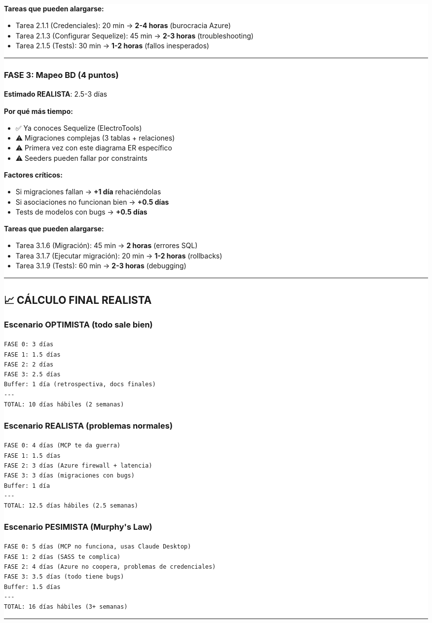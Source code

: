 **Tareas que pueden alargarse:**
- Tarea 2.1.1 (Credenciales): 20 min → **2-4 horas** (burocracia Azure)
- Tarea 2.1.3 (Configurar Sequelize): 45 min → **2-3 horas** (troubleshooting)
- Tarea 2.1.5 (Tests): 30 min → **1-2 horas** (fallos inesperados)

---

### FASE 3: Mapeo BD (4 puntos)
**Estimado REALISTA**: 2.5-3 días

**Por qué más tiempo:**
- ✅ Ya conoces Sequelize (ElectroTools)
- ⚠️ Migraciones complejas (3 tablas + relaciones)
- ⚠️ Primera vez con este diagrama ER específico
- ⚠️ Seeders pueden fallar por constraints

**Factores críticos:**
- Si migraciones fallan → **+1 día** rehaciéndolas
- Si asociaciones no funcionan bien → **+0.5 días**
- Tests de modelos con bugs → **+0.5 días**

**Tareas que pueden alargarse:**
- Tarea 3.1.6 (Migración): 45 min → **2 horas** (errores SQL)
- Tarea 3.1.7 (Ejecutar migración): 20 min → **1-2 horas** (rollbacks)
- Tarea 3.1.9 (Tests): 60 min → **2-3 horas** (debugging)

---

## 📈 CÁLCULO FINAL REALISTA

### Escenario OPTIMISTA (todo sale bien)
```
FASE 0: 3 días
FASE 1: 1.5 días
FASE 2: 2 días
FASE 3: 2.5 días
Buffer: 1 día (retrospectiva, docs finales)
---
TOTAL: 10 días hábiles (2 semanas)
```

### Escenario REALISTA (problemas normales)
```
FASE 0: 4 días (MCP te da guerra)
FASE 1: 1.5 días
FASE 2: 3 días (Azure firewall + latencia)
FASE 3: 3 días (migraciones con bugs)
Buffer: 1 día
---
TOTAL: 12.5 días hábiles (2.5 semanas)
```

### Escenario PESIMISTA (Murphy's Law)
```
FASE 0: 5 días (MCP no funciona, usas Claude Desktop)
FASE 1: 2 días (SASS te complica)
FASE 2: 4 días (Azure no coopera, problemas de credenciales)
FASE 3: 3.5 días (todo tiene bugs)
Buffer: 1.5 días
---
TOTAL: 16 días hábiles (3+ semanas)
```

---